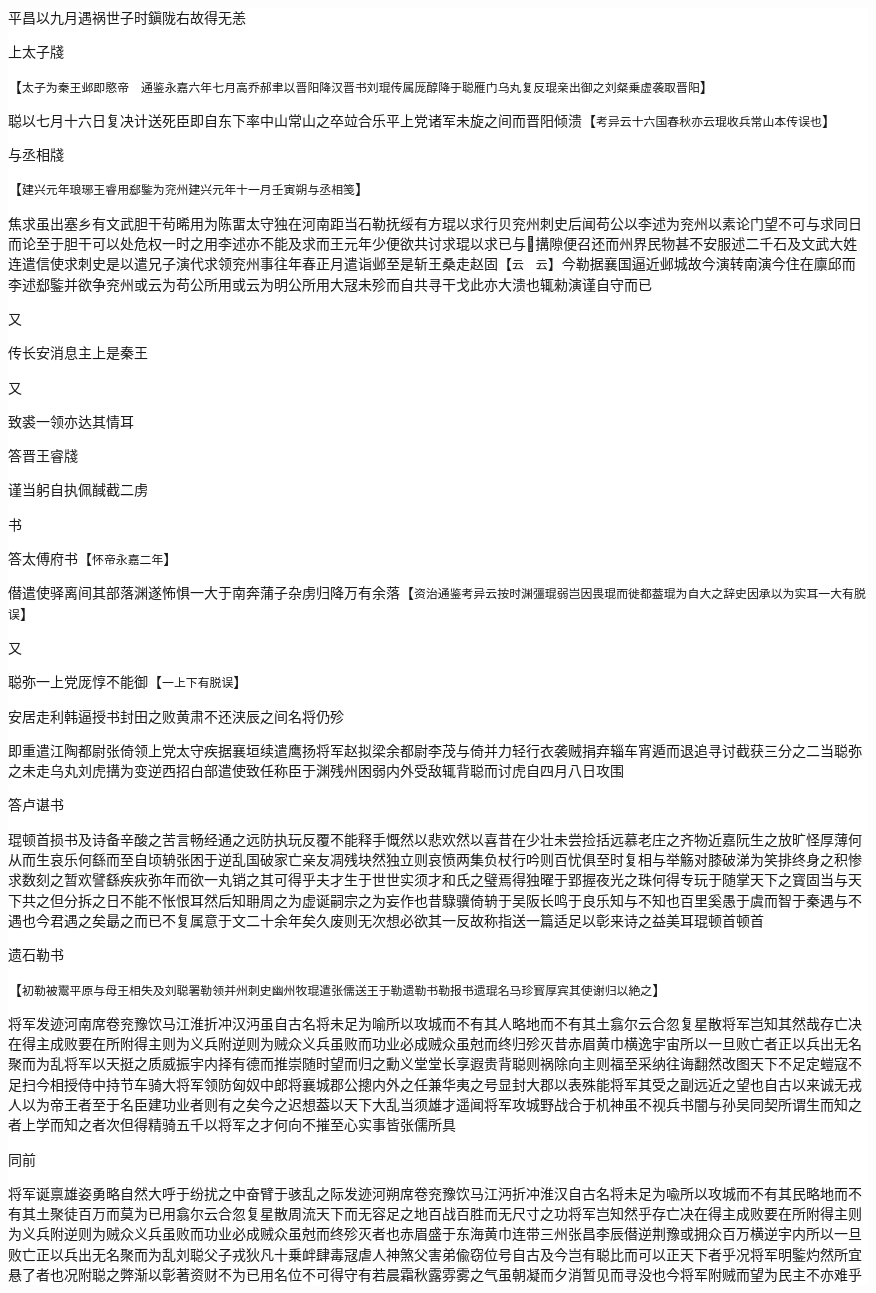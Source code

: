 平昌以九月遇祸世子时鎭陇右故得无恙  

上太子牋  

【`太子为秦王邺即愍帝　通鉴永嘉六年七月高乔郝聿以晋阳降汉晋书刘琨传属厐醇降于聪雁门乌丸复反琨亲出御之刘粲乗虚袭取晋阳`】  

聪以七月十六日复决计送死臣即自东下率中山常山之卒竝合乐平上党诸军未旋之间而晋阳倾溃【`考异云十六国春秋亦云琨收兵常山本传误也`】  

与丞相牋  

【`建兴元年琅琊王睿用郄鍳为兖州建兴元年十一月壬寅朔与丞相笺`】  

焦求虽出塞乡有文武胆干茍晞用为陈畱太守独在河南距当石勒抚绥有方琨以求行贝兖州刺史后闻苟公以李述为兖州以素论门望不可与求同日而论至于胆干可以处危权一时之用李述亦不能及求而王元年少便欲共讨求琨以求已与搆隙便召还而州界民物甚不安服述二千石及文武大姓连遣信使求刺史是以遣兄子演代求领兖州事往年春正月遣诣邺至是斩王桑走赵固【`云　云`】今勒据襄国逼近邺城故今演转南演今住在廪邱而李述郄鍳并欲争兖州或云为苟公所用或云为明公所用大冦未殄而自共寻干戈此亦大溃也辄勑演谨自守而已  

又  

传长安消息主上是秦王  

又  

致裘一领亦达其情耳  

答晋王睿牋  

谨当躬自执佩馘截二虏  

书  

答太傅府书【`怀帝永嘉二年`】  

僣遣使驿离间其部落渊遂怖惧一大于南奔蒲子杂虏归降万有余落【`资治通鉴考异云按时渊彊琨弱岂因畏琨而徙都葢琨为自大之辞史因承以为实耳一大有脱误`】  

又  

聪弥一上党厐惇不能御【`一上下有脱误`】  

安居走利韩逼授书封田之败黄肃不还浃辰之间名将仍殄  

即重遣江陶都尉张倚领上党太守疾据襄垣续遣鹰扬将军赵拟梁余都尉李茂与倚并力轻行衣袭贼捐弃辎车宵遁而退追寻讨截获三分之二当聪弥之未走乌丸刘虎搆为变逆西招白部遣使致任称臣于渊残州困弱内外受敌辄背聪而讨虎自四月八日攻围  

答卢谌书  

琨顿首损书及诗备辛酸之苦言畅经通之远防执玩反覆不能释手慨然以悲欢然以喜昔在少壮未尝捡括远慕老庄之齐物近嘉阮生之放旷怪厚薄何从而生哀乐何繇而至自顷辀张困于逆乱国破家亡亲友凋残块然独立则哀愤两集负杖行吟则百忧俱至时复相与举觞对膝破涕为笑排终身之积惨求数刻之暂欢譬繇疾疢弥年而欲一丸销之其可得乎夫才生于世世实须才和氏之璧焉得独曜于郢握夜光之珠何得专玩于随掌天下之寳固当与天下共之但分拆之日不能不怅恨耳然后知耼周之为虚诞嗣宗之为妄作也昔騄骥倚辀于吴阪长鸣于良乐知与不知也百里奚愚于虞而智于秦遇与不遇也今君遇之矣朂之而已不复属意于文二十余年矣久废则无次想必欲其一反故称指送一篇适足以彰来诗之益美耳琨顿首顿首  

遗石勒书  

【`初勒被鬻平原与母王相失及刘聪署勒领并州刺史幽州牧琨遣张儒送王于勒遗勒书勒报书遗琨名马珍寳厚宾其使谢归以絶之`】  

将军发迹河南席卷兖豫饮马江淮折冲汉沔虽自古名将未足为喻所以攻城而不有其人略地而不有其土翕尔云合忽复星散将军岂知其然哉存亡决在得主成败要在所附得主则为义兵附逆则为贼众义兵虽败而功业必成贼众虽尅而终归殄灭昔赤眉黄巾横逸宇宙所以一旦败亡者正以兵出无名聚而为乱将军以天挺之质威振宇内择有德而推崇随时望而归之勳义堂堂长享遐贵背聪则祸除向主则福至采纳往诲翻然改图天下不足定螘寇不足扫今相授侍中持节车骑大将军领防匈奴中郎将襄城郡公摠内外之任兼华夷之号显封大郡以表殊能将军其受之副远近之望也自古以来诚无戎人以为帝王者至于名臣建功业者则有之矣今之迟想葢以天下大乱当须雄才遥闻将军攻城野战合于机神虽不视兵书闇与孙吴同契所谓生而知之者上学而知之者次但得精骑五千以将军之才何向不摧至心实事皆张儒所具  

同前  

将军诞禀雄姿勇略自然大呼于纷扰之中奋臂于骇乱之际发迹河朔席卷兖豫饮马江沔折冲淮汉自古名将未足为喩所以攻城而不有其民略地而不有其土聚徒百万而莫为已用翕尔云合忽复星散周流天下而无容足之地百战百胜而无尺寸之功将军岂知然乎存亡决在得主成败要在所附得主则为义兵附逆则为贼众义兵虽败而功业必成贼众虽尅而终殄灭者也赤眉盛于东海黄巾连带三州张昌李辰僣逆荆豫或拥众百万横逆宇内所以一旦败亡正以兵出无名聚而为乱刘聪父子戎狄凡十乗衅肆毒冦虐人神煞父害弟偸窃位号自古及今岂有聪比而可以正天下者乎况将军明鍳灼然所宜悬了者也况附聪之弊渐以彰著资财不为已用名位不可得守有若晨霜秋露雰雾之气虽朝凝而夕消暂见而寻没也今将军附贼而望为民主不亦难乎  
